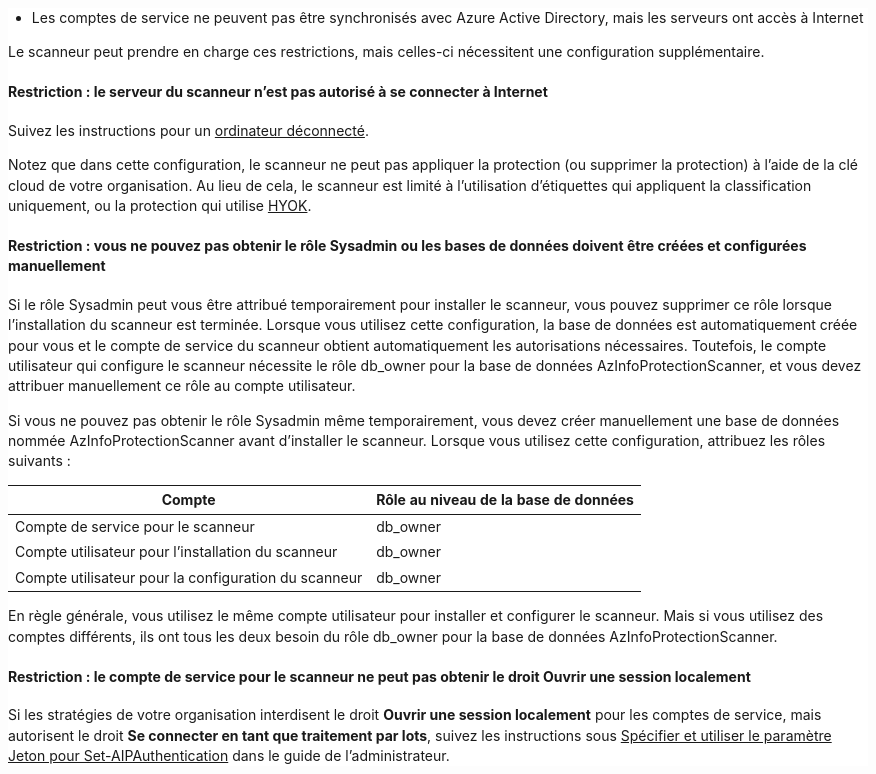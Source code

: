 - Les comptes de service ne peuvent pas être synchronisés avec Azure Active Directory, mais les serveurs ont accès à Internet

Le scanneur peut prendre en charge ces restrictions, mais celles-ci nécessitent une configuration supplémentaire.


#### <a name="restriction-the-scanner-server-cannot-have-internet-connectivity"></a>Restriction : le serveur du scanneur n’est pas autorisé à se connecter à Internet

Suivez les instructions pour un [ordinateur déconnecté](../rms-client/client-admin-guide-customizations.md#support-for-disconnected-computers). 

Notez que dans cette configuration, le scanneur ne peut pas appliquer la protection (ou supprimer la protection) à l’aide de la clé cloud de votre organisation. Au lieu de cela, le scanneur est limité à l’utilisation d’étiquettes qui appliquent la classification uniquement, ou la protection qui utilise [HYOK](configure-adrms-restrictions.md). 

#### <a name="restriction-you-cannot-be-granted-sysadmin-or-databases-must-be-created-and-configured-manually"></a>Restriction : vous ne pouvez pas obtenir le rôle Sysadmin ou les bases de données doivent être créées et configurées manuellement

Si le rôle Sysadmin peut vous être attribué temporairement pour installer le scanneur, vous pouvez supprimer ce rôle lorsque l’installation du scanneur est terminée. Lorsque vous utilisez cette configuration, la base de données est automatiquement créée pour vous et le compte de service du scanneur obtient automatiquement les autorisations nécessaires. Toutefois, le compte utilisateur qui configure le scanneur nécessite le rôle db_owner pour la base de données AzInfoProtectionScanner, et vous devez attribuer manuellement ce rôle au compte utilisateur.

Si vous ne pouvez pas obtenir le rôle Sysadmin même temporairement, vous devez créer manuellement une base de données nommée AzInfoProtectionScanner avant d’installer le scanneur. Lorsque vous utilisez cette configuration, attribuez les rôles suivants :
    
|Compte|Rôle au niveau de la base de données|
|--------------------------------|---------------------|
|Compte de service pour le scanneur|db_owner|
|Compte utilisateur pour l’installation du scanneur|db_owner|
|Compte utilisateur pour la configuration du scanneur |db_owner|

En règle générale, vous utilisez le même compte utilisateur pour installer et configurer le scanneur. Mais si vous utilisez des comptes différents, ils ont tous les deux besoin du rôle db_owner pour la base de données AzInfoProtectionScanner.

#### <a name="restriction-the-service-account-for-the-scanner-cannot-be-granted-the-log-on-locally-right"></a>Restriction : le compte de service pour le scanneur ne peut pas obtenir le droit **Ouvrir une session localement**

Si les stratégies de votre organisation interdisent le droit **Ouvrir une session localement** pour les comptes de service, mais autorisent le droit **Se connecter en tant que traitement par lots**, suivez les instructions sous [Spécifier et utiliser le paramètre Jeton pour Set-AIPAuthentication](../rms-client/client-admin-guide-powershell.md#specify-and-use-the-token-parameter-for-set-aipauthentication) dans le guide de l’administrateur.

